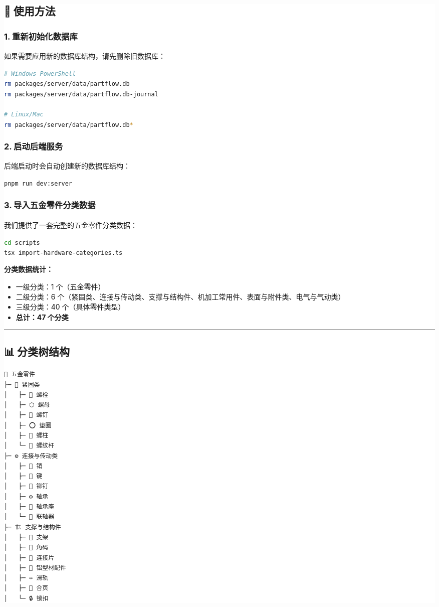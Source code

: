 
## 🔧 使用方法

### 1. 重新初始化数据库

如果需要应用新的数据库结构，请先删除旧数据库：

```bash
# Windows PowerShell
rm packages/server/data/partflow.db
rm packages/server/data/partflow.db-journal

# Linux/Mac
rm packages/server/data/partflow.db*
```

### 2. 启动后端服务

后端启动时会自动创建新的数据库结构：

```bash
pnpm run dev:server
```

### 3. 导入五金零件分类数据

我们提供了一套完整的五金零件分类数据：

```bash
cd scripts
tsx import-hardware-categories.ts
```

**分类数据统计：**
- 一级分类：1 个（五金零件）
- 二级分类：6 个（紧固类、连接与传动类、支撑与结构件、机加工常用件、表面与附件类、电气与气动类）
- 三级分类：40 个（具体零件类型）
- **总计：47 个分类**

---

## 📊 分类树结构

```
🔧 五金零件
├─ 🔩 紧固类
│   ├─ 🔩 螺栓
│   ├─ ⬡ 螺母
│   ├─ 📌 螺钉
│   ├─ ⭕ 垫圈
│   ├─ 📍 螺柱
│   └─ 📏 螺纹杆
├─ ⚙️ 连接与传动类
│   ├─ 📍 销
│   ├─ 🔑 键
│   ├─ 📌 铆钉
│   ├─ ⚙️ 轴承
│   ├─ 🔲 轴承座
│   └─ 🔗 联轴器
├─ 🏗️ 支撑与结构件
│   ├─ 🔲 支架
│   ├─ 📐 角码
│   ├─ 🔗 连接片
│   ├─ 📏 铝型材配件
│   ├─ ↔️ 滑轨
│   ├─ 🚪 合页
│   └─ 🔒 锁扣
```